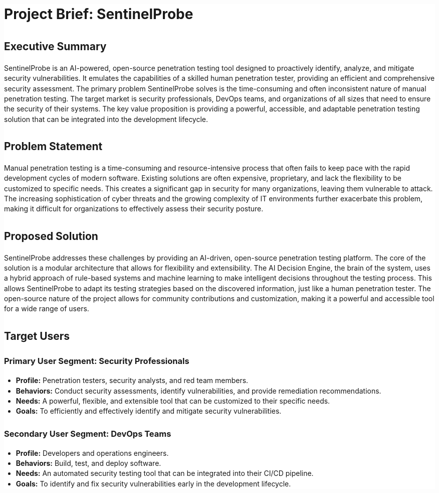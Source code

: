 # Project Brief: SentinelProbe

## Executive Summary

SentinelProbe is an AI-powered, open-source penetration testing tool designed to proactively identify, analyze, and mitigate security vulnerabilities. It emulates the capabilities of a skilled human penetration tester, providing an efficient and comprehensive security assessment. The primary problem SentinelProbe solves is the time-consuming and often inconsistent nature of manual penetration testing. The target market is security professionals, DevOps teams, and organizations of all sizes that need to ensure the security of their systems. The key value proposition is providing a powerful, accessible, and adaptable penetration testing solution that can be integrated into the development lifecycle.

## Problem Statement

Manual penetration testing is a time-consuming and resource-intensive process that often fails to keep pace with the rapid development cycles of modern software. Existing solutions are often expensive, proprietary, and lack the flexibility to be customized to specific needs. This creates a significant gap in security for many organizations, leaving them vulnerable to attack. The increasing sophistication of cyber threats and the growing complexity of IT environments further exacerbate this problem, making it difficult for organizations to effectively assess their security posture.

## Proposed Solution

SentinelProbe addresses these challenges by providing an AI-driven, open-source penetration testing platform. The core of the solution is a modular architecture that allows for flexibility and extensibility. The AI Decision Engine, the brain of the system, uses a hybrid approach of rule-based systems and machine learning to make intelligent decisions throughout the testing process. This allows SentinelProbe to adapt its testing strategies based on the discovered information, just like a human penetration tester. The open-source nature of the project allows for community contributions and customization, making it a powerful and accessible tool for a wide range of users.

## Target Users

### Primary User Segment: Security Professionals

*   **Profile:** Penetration testers, security analysts, and red team members.
*   **Behaviors:** Conduct security assessments, identify vulnerabilities, and provide remediation recommendations.
*   **Needs:** A powerful, flexible, and extensible tool that can be customized to their specific needs.
*   **Goals:** To efficiently and effectively identify and mitigate security vulnerabilities.

### Secondary User Segment: DevOps Teams

*   **Profile:** Developers and operations engineers.
*   **Behaviors:** Build, test, and deploy software.
*   **Needs:** An automated security testing tool that can be integrated into their CI/CD pipeline.
*   **Goals:** To identify and fix security vulnerabilities early in the development lifecycle.
